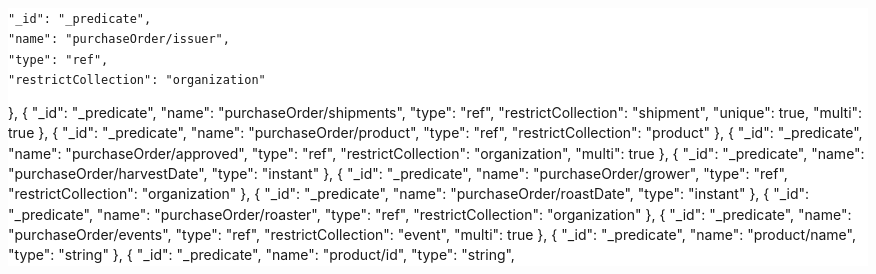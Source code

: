     "_id": "_predicate",
    "name": "purchaseOrder/issuer",
    "type": "ref",
    "restrictCollection": "organization"
},
{
    "_id": "_predicate",
    "name": "purchaseOrder/shipments",
    "type": "ref",
    "restrictCollection": "shipment",
    "unique": true,
    "multi": true
},
{
    "_id": "_predicate",
    "name": "purchaseOrder/product",
    "type": "ref",
    "restrictCollection": "product"
},
{
    "_id": "_predicate",
    "name": "purchaseOrder/approved",
    "type": "ref",
    "restrictCollection": "organization",
    "multi": true
},
{
    "_id": "_predicate",
    "name": "purchaseOrder/harvestDate",
    "type": "instant"
},
{
    "_id": "_predicate",
    "name": "purchaseOrder/grower",
    "type": "ref",
    "restrictCollection": "organization"
},
{
    "_id": "_predicate",
    "name": "purchaseOrder/roastDate",
    "type": "instant"
},
{
    "_id": "_predicate",
    "name": "purchaseOrder/roaster",
    "type": "ref",
    "restrictCollection": "organization"
},
{
    "_id": "_predicate",
    "name": "purchaseOrder/events",
    "type": "ref",
    "restrictCollection": "event",
    "multi": true
},
{
    "_id": "_predicate",
    "name": "product/name", 
    "type": "string"
},
{
    "_id": "_predicate",
    "name": "product/id", 
    "type": "string",